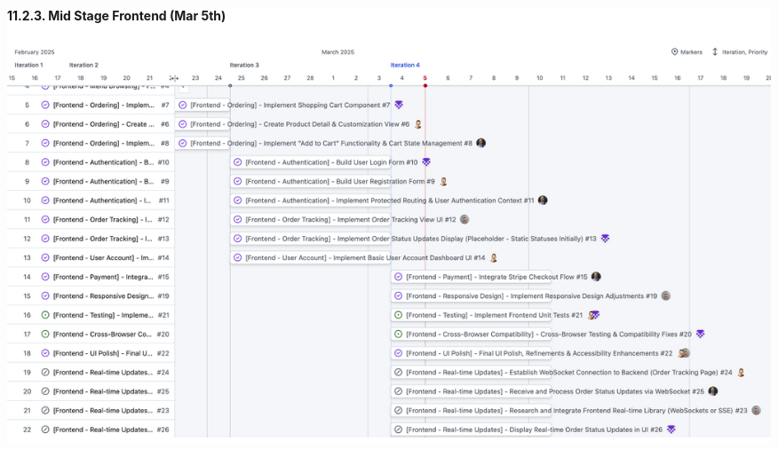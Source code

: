 ####  11.2.3. <a name='MidStageFrontendMar5th'></a>Mid Stage Frontend (Mar 5th)

![Mid Stage Frontend 1](./docs/kanban/frontend/05-03/kanban_05-03.png)
